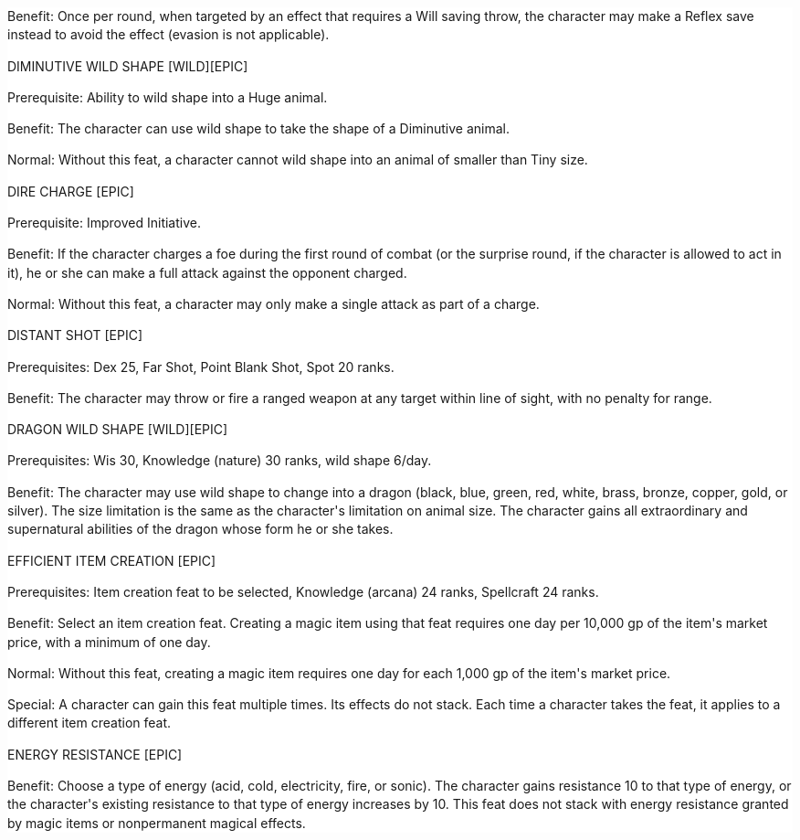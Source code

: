 Benefit: Once per round, when targeted by an effect that requires a Will saving throw, the character may make a Reflex save instead to avoid the effect (evasion is not applicable). 



DIMINUTIVE WILD SHAPE [WILD][EPIC] 

Prerequisite: Ability to wild shape into a Huge animal. 

Benefit: The character can use wild shape to take the shape of a Diminutive animal. 

Normal: Without this feat, a character cannot wild shape into an animal of smaller than Tiny size. 



DIRE CHARGE [EPIC] 

Prerequisite: Improved Initiative. 

Benefit: If the character charges a foe during the first round of combat (or the surprise round, if the character is allowed to act in it), he or she can make a full attack against the opponent charged. 

Normal: Without this feat, a character may only make a single attack as part of a charge. 



DISTANT SHOT [EPIC]

Prerequisites: Dex 25, Far Shot, Point Blank Shot, Spot 20 ranks. 

Benefit: The character may throw or fire a ranged weapon at any target within line of sight, with no penalty for range. 



DRAGON WILD SHAPE [WILD][EPIC]

Prerequisites: Wis 30, Knowledge (nature) 30 ranks, wild shape 6/day. 

Benefit: The character may use wild shape to change into a dragon (black, blue, green, red, white, brass, bronze, copper, gold, or silver). The size limitation is the same as the character's limitation on animal size. The character gains all extraordinary and supernatural abilities of the dragon whose form he or she takes. 



EFFICIENT ITEM CREATION [EPIC] 

Prerequisites: Item creation feat to be selected, Knowledge (arcana) 24 ranks, Spellcraft 24 ranks. 

Benefit: Select an item creation feat. Creating a magic item using that feat requires one day per 10,000 gp of the item's market price, with a minimum of one day. 

Normal: Without this feat, creating a magic item requires one day for each 1,000 gp of the item's market price.

Special: A character can gain this feat multiple times. Its effects do not stack. Each time a character takes the feat, it applies to a different item creation feat. 



ENERGY RESISTANCE [EPIC] 

Benefit: Choose a type of energy (acid, cold, electricity, fire, or sonic). The character gains resistance 10 to that type of energy, or the character's existing resistance to that type of energy increases by 10. This feat does not stack with energy resistance granted by magic items or nonpermanent magical effects. 
